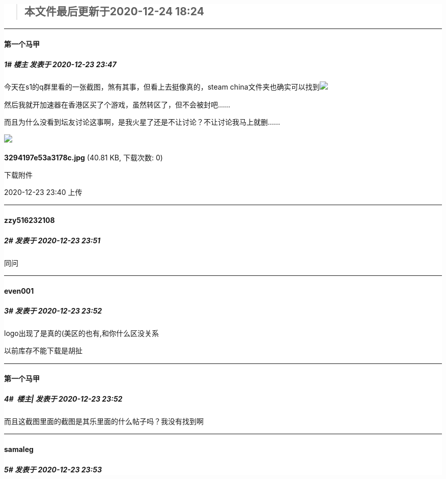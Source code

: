 > ## **本文件最后更新于2020-12-24 18:24** 


-----

####  第一个马甲  
##### 1#       楼主       发表于 2020-12-23 23:47


今天在s1的q群里看的一张截图，煞有其事，但看上去挺像真的，steam china文件夹也确实可以找到<img src="https://static.saraba1st.com/image/smiley/face2017/107.png" referrerpolicy="no-referrer">


然后我就开加速器在香港区买了个游戏，虽然转区了，但不会被封吧……


而且为什么没看到坛友讨论这事啊，是我火星了还是不让讨论？不让讨论我马上就删……

<img src="https://img.saraba1st.com/forum/202012/23/234023skkoqsklaykkqq5d.jpg" referrerpolicy="no-referrer">


<strong>3294197e53a3178c.jpg</strong> (40.81 KB, 下载次数: 0)

下载附件

2020-12-23 23:40 上传


-----

####  zzy516232108  
##### 2#       发表于 2020-12-23 23:51


同问


-----

####  even001  
##### 3#       发表于 2020-12-23 23:52


logo出现了是真的(美区的也有,和你什么区没关系

以前库存不能下载是胡扯


-----

####  第一个马甲  
##### 4#         楼主| 发表于 2020-12-23 23:52


而且这截图里面的截图是其乐里面的什么帖子吗？我没有找到啊


-----

####  samaleg  
##### 5#       发表于 2020-12-23 23:53
